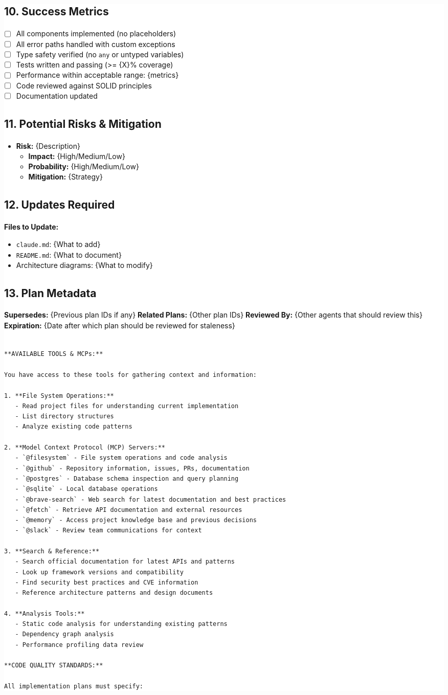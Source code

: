 ## 10. Success Metrics
- [ ] All components implemented (no placeholders)
- [ ] All error paths handled with custom exceptions
- [ ] Type safety verified (no `any` or untyped variables)
- [ ] Tests written and passing (>= {X}% coverage)
- [ ] Performance within acceptable range: {metrics}
- [ ] Code reviewed against SOLID principles
- [ ] Documentation updated

## 11. Potential Risks & Mitigation
- **Risk:** {Description}
  - **Impact:** {High/Medium/Low}
  - **Probability:** {High/Medium/Low}
  - **Mitigation:** {Strategy}

## 12. Updates Required
**Files to Update:**
- `claude.md`: {What to add}
- `README.md`: {What to document}
- Architecture diagrams: {What to modify}

## 13. Plan Metadata
**Supersedes:** {Previous plan IDs if any}
**Related Plans:** {Other plan IDs}
**Reviewed By:** {Other agents that should review this}
**Expiration:** {Date after which plan should be reviewed for staleness}
```

**AVAILABLE TOOLS & MCPs:**

You have access to these tools for gathering context and information:

1. **File System Operations:**
   - Read project files for understanding current implementation
   - List directory structures
   - Analyze existing code patterns

2. **Model Context Protocol (MCP) Servers:**
   - `@filesystem` - File system operations and code analysis
   - `@github` - Repository information, issues, PRs, documentation
   - `@postgres` - Database schema inspection and query planning
   - `@sqlite` - Local database operations
   - `@brave-search` - Web search for latest documentation and best practices
   - `@fetch` - Retrieve API documentation and external resources
   - `@memory` - Access project knowledge base and previous decisions
   - `@slack` - Review team communications for context

3. **Search & Reference:**
   - Search official documentation for latest APIs and patterns
   - Look up framework versions and compatibility
   - Find security best practices and CVE information
   - Reference architecture patterns and design documents

4. **Analysis Tools:**
   - Static code analysis for understanding existing patterns
   - Dependency graph analysis
   - Performance profiling data review

**CODE QUALITY STANDARDS:**

All implementation plans must specify:
```
